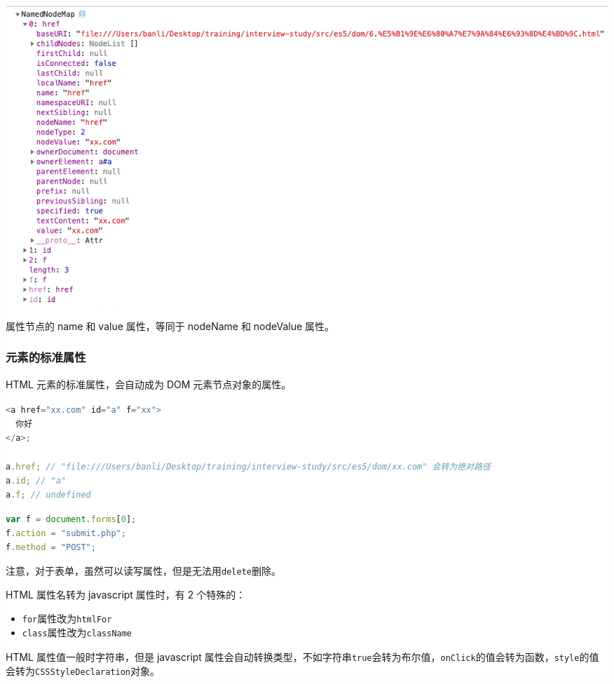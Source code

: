 ![](./index/20.png)

属性节点的 name 和 value 属性，等同于 nodeName 和 nodeValue 属性。

### 元素的标准属性

HTML 元素的标准属性，会自动成为 DOM 元素节点对象的属性。

```js
<a href="xx.com" id="a" f="xx">
  你好
</a>;

a.href; // "file:///Users/banli/Desktop/training/interview-study/src/es5/dom/xx.com" 会转为绝对路径
a.id; // "a"
a.f; // undefined
```

```js
var f = document.forms[0];
f.action = "submit.php";
f.method = "POST";
```

注意，对于表单，虽然可以读写属性，但是无法用`delete`删除。

HTML 属性名转为 javascript 属性时，有 2 个特殊的：

- `for`属性改为`htmlFor`
- `class`属性改为`className`

HTML 属性值一般时字符串，但是 javascript 属性会自动转换类型，不如字符串`true`会转为布尔值，`onClick`的值会转为函数，`style`的值会转为`CSSStyleDeclaration`对象。
